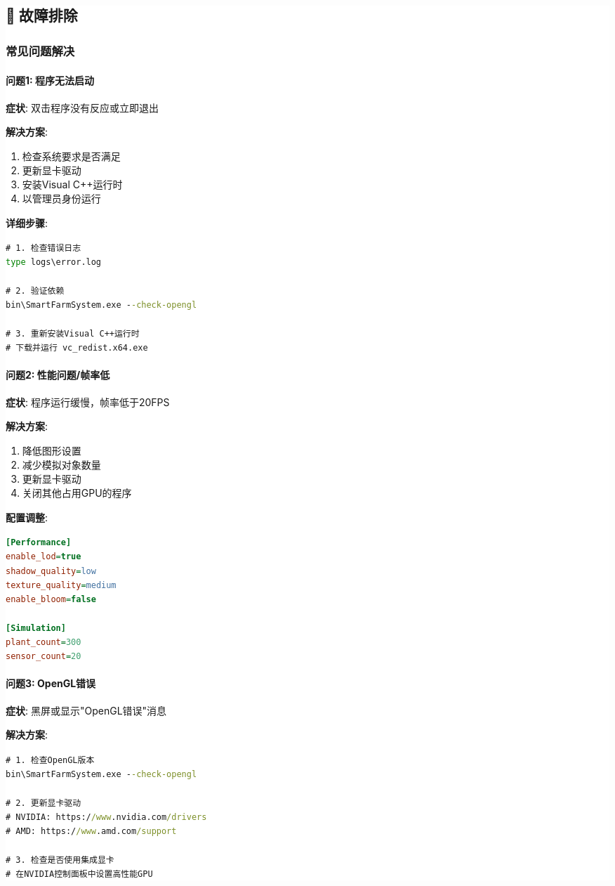 ## 🔧 故障排除

### 常见问题解决

#### 问题1: 程序无法启动
**症状**: 双击程序没有反应或立即退出

**解决方案**:
1. 检查系统要求是否满足
2. 更新显卡驱动
3. 安装Visual C++运行时
4. 以管理员身份运行

**详细步骤**:
```cmd
# 1. 检查错误日志
type logs\error.log

# 2. 验证依赖
bin\SmartFarmSystem.exe --check-opengl

# 3. 重新安装Visual C++运行时
# 下载并运行 vc_redist.x64.exe
```

#### 问题2: 性能问题/帧率低
**症状**: 程序运行缓慢，帧率低于20FPS

**解决方案**:
1. 降低图形设置
2. 减少模拟对象数量
3. 更新显卡驱动
4. 关闭其他占用GPU的程序

**配置调整**:
```ini
[Performance]
enable_lod=true
shadow_quality=low
texture_quality=medium
enable_bloom=false

[Simulation]
plant_count=300
sensor_count=20
```

#### 问题3: OpenGL错误
**症状**: 黑屏或显示"OpenGL错误"消息

**解决方案**:
```cmd
# 1. 检查OpenGL版本
bin\SmartFarmSystem.exe --check-opengl

# 2. 更新显卡驱动
# NVIDIA: https://www.nvidia.com/drivers
# AMD: https://www.amd.com/support

# 3. 检查是否使用集成显卡
# 在NVIDIA控制面板中设置高性能GPU
```

